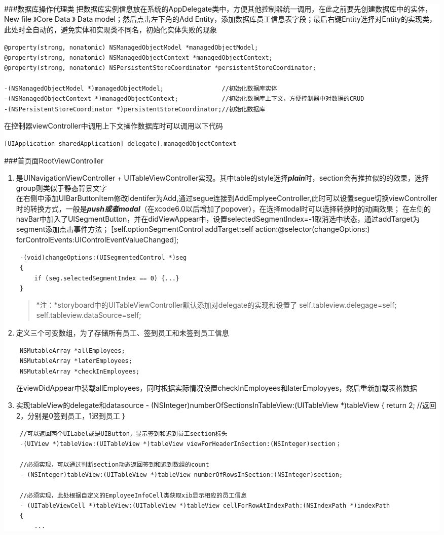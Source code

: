 ###数据库操作代理类
把数据库实例信息放在系统的AppDelegate类中，方便其他控制器统一调用，在此之前要先创建数据库中的实体，New file 》Core Data 》 Data model；然后点击左下角的Add Entity，添加数据库员工信息表字段；最后右键Entity选择对Entity的实现类，此处时全自动的，避免实体和实现类不同名，初始化实体失败的现象

	@property(strong, nonatomic) NSManagedObjectModel *managedObjectModel;
	@property(strong, nonatomic) NSManagedObjectContext *managedObjectContext;
	@property(strong, nonatomic) NSPersistentStoreCoordinator *persistentStoreCoordinator;

	-(NSManagedObjectModel *)managedObjectModel;                //初始化数据库实体
	-(NSManagedObjectContext *)managedObjectContext;            //初始化数据库上下文，方便控制器中对数据的CRUD
	-(NSPersistentStoreCoordinator *)persistentStoreCoordinator;//初始化数据库

在控制器viewController中调用上下文操作数据库时可以调用以下代码

	[UIApplication sharedApplication] delegate].managedObjectContext

###首页面RootViewController
1. 是UINavigationViewController + UITableViewController实现。其中table的style选择***plain***时，section会有推拉似的的效果，选择group则类似于静态背景文字  
   在右侧中添加UIBarButtonItem修改Identifer为Add,通过segue连接到AddEmplyeeController,此时可以设置segue切换viewController时的转换方式，一般是***push或者modal***（在xcode6.0以后增加了popover），在选择modal时可以选择转换时的动画效果；
   在左侧的navBar中加入了UISegmentButton，并在didViewAppear中，设置selectedSegmentIndex=-1取消选中状态，通过addTarget为segment添加点击事件方法；
		[self.optionSegmentControl addTarget:self action:@selector(changeOptions:) forControlEvents:UIControlEventValueChanged];

		-(void)changeOptions:(UISegmentedControl *)seg
		{
    		if (seg.selectedSegmentIndex == 0) {...}
		}

	>*注：*storyboard中的UITableViewController默认添加对delegate的实现和设置了
		self.tableview.delegage=self; 
		self.tableview.dataSource=self;

2. 定义三个可变数组，为了存储所有员工、签到员工和未签到员工信息

		NSMutableArray *allEmployees;
    	NSMutableArray *laterEmployees;
    	NSMutableArray *checkInEmployees;

   在viewDidAppear中装载allEmployees，同时根据实际情况设置checkInEmployees和laterEmployyes，然后重新加载表格数据
3. 实现tableView的delegate和datasource
		- (NSInteger)numberOfSectionsInTableView:(UITableView *)tableView
		{
    		return 2; //返回2，分别是0签到员工，1迟到员工
		}

		//可以返回两个UILabel或是UIButton，显示签到和迟到员工section标头
		-(UIView *)tableView:(UITableView *)tableView viewForHeaderInSection:(NSInteger)section；

		//必须实现，可以通过判断section动态返回签到和迟到数组的count
		- (NSInteger)tableView:(UITableView *)tableView numberOfRowsInSection:(NSInteger)section; 
		
		//必须实现，此处根据自定义的EmployeeInfoCell类获取xib显示相应的员工信息
		- (UITableViewCell *)tableView:(UITableView *)tableView cellForRowAtIndexPath:(NSIndexPath *)indexPath
		{
			...

